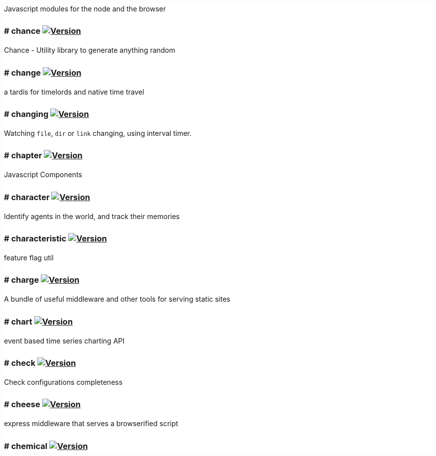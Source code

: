 Javascript modules for the node and the browser

### # chance [![Version](https://img.shields.io/npm/dm/chance.svg)](https://www.npmjs.com/package/chance)

Chance - Utility library to generate anything random

### # change [![Version](https://img.shields.io/npm/dm/change.svg)](https://www.npmjs.com/package/change)

a tardis for timelords and native time travel

### # changing [![Version](https://img.shields.io/npm/dm/changing.svg)](https://www.npmjs.com/package/changing)

Watching `file`, `dir` or `link` changing, using interval timer.

### # chapter [![Version](https://img.shields.io/npm/dm/chapter.svg)](https://www.npmjs.com/package/chapter)

Javascript Components

### # character [![Version](https://img.shields.io/npm/dm/character.svg)](https://www.npmjs.com/package/character)

Identify agents in the world, and track their memories

### # characteristic [![Version](https://img.shields.io/npm/dm/characteristic.svg)](https://www.npmjs.com/package/characteristic)

feature flag util

### # charge [![Version](https://img.shields.io/npm/dm/charge.svg)](https://www.npmjs.com/package/charge)

A bundle of useful middleware and other tools for serving static sites

### # chart [![Version](https://img.shields.io/npm/dm/chart.svg)](https://www.npmjs.com/package/chart)

event based time series charting API

### # check [![Version](https://img.shields.io/npm/dm/check.svg)](https://www.npmjs.com/package/check)

Check configurations completeness

### # cheese [![Version](https://img.shields.io/npm/dm/cheese.svg)](https://www.npmjs.com/package/cheese)

express middleware that serves a browserified script

### # chemical [![Version](https://img.shields.io/npm/dm/chemical.svg)](https://www.npmjs.com/package/chemical)
